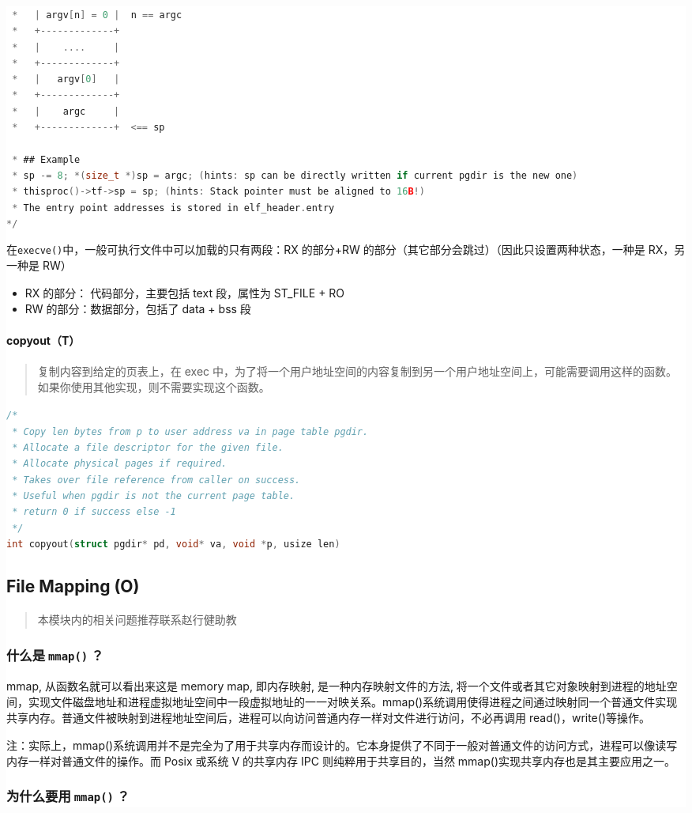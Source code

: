 ```C
 *   | argv[n] = 0 |  n == argc
 *   +-------------+
 *   |    ....     |
 *   +-------------+
 *   |   argv[0]   |
 *   +-------------+
 *   |    argc     |
 *   +-------------+  <== sp

 * ## Example
 * sp -= 8; *(size_t *)sp = argc; (hints: sp can be directly written if current pgdir is the new one)
 * thisproc()->tf->sp = sp; (hints: Stack pointer must be aligned to 16B!)
 * The entry point addresses is stored in elf_header.entry
*/
```

在`execve()`中，一般可执行文件中可以加载的只有两段：RX 的部分+RW 的部分（其它部分会跳过）（因此只设置两种状态，一种是 RX，另一种是 RW）

- RX 的部分： 代码部分，主要包括 text 段，属性为 ST_FILE + RO
- RW 的部分：数据部分，包括了 data + bss 段

#### copyout（T）

> 复制内容到给定的页表上，在 exec 中，为了将一个用户地址空间的内容复制到另一个用户地址空间上，可能需要调用这样的函数。如果你使用其他实现，则不需要实现这个函数。

```C
/*
 * Copy len bytes from p to user address va in page table pgdir.
 * Allocate a file descriptor for the given file.
 * Allocate physical pages if required.
 * Takes over file reference from caller on success.
 * Useful when pgdir is not the current page table.
 * return 0 if success else -1
 */
int copyout(struct pgdir* pd, void* va, void *p, usize len)
```

## File Mapping (O)

> 本模块内的相关问题推荐联系赵行健助教

### 什么是 `mmap()` ？

mmap, 从函数名就可以看出来这是 memory map, 即内存映射, 是一种内存映射文件的方法, 将一个文件或者其它对象映射到进程的地址空间，实现文件磁盘地址和进程虚拟地址空间中一段虚拟地址的一一对映关系。mmap()系统调用使得进程之间通过映射同一个普通文件实现共享内存。普通文件被映射到进程地址空间后，进程可以向访问普通内存一样对文件进行访问，不必再调用 read()，write()等操作。

注：实际上，mmap()系统调用并不是完全为了用于共享内存而设计的。它本身提供了不同于一般对普通文件的访问方式，进程可以像读写内存一样对普通文件的操作。而 Posix 或系统 V 的共享内存 IPC 则纯粹用于共享目的，当然 mmap()实现共享内存也是其主要应用之一。

### 为什么要用 `mmap()` ？

